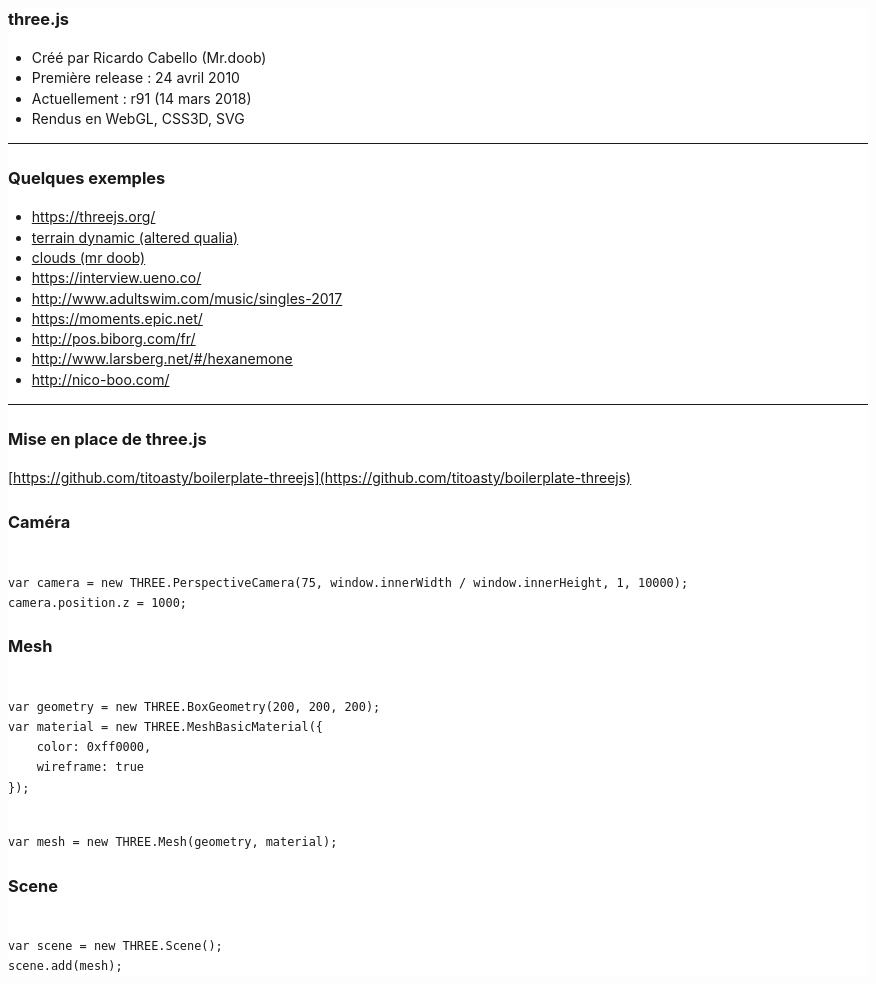 
### three.js
* Créé par Ricardo Cabello (Mr.doob)
* Première release : 24 avril 2010
* Actuellement : r91 (14 mars 2018)
* Rendus en WebGL, CSS3D, SVG

---

### Quelques exemples
* <a href="https://threejs.org/" target="_blank">https://threejs.org/</a>
* <a href="http://alteredqualia.com/three/examples/webgl_terrain_dynamic.html" target="_blank">terrain dynamic (altered qualia)</a>
* <a href="http://mrdoob.com/lab/javascript/webgl/clouds/" target="_blank">clouds (mr doob)</a>
* <a href="https://interview.ueno.co/" target="_blank">https://interview.ueno.co/</a>
* <a href="http://www.adultswim.com/music/singles-2017" target="_blank">http://www.adultswim.com/music/singles-2017</a>
* <a href="https://moments.epic.net/" target="_blank">https://moments.epic.net/</a>
* <a href="http://pos.biborg.com/fr/" target="_blank">http://pos.biborg.com/fr/</a>
* <a href="http://www.larsberg.net/#/hexanemone" target="_blank">http://www.larsberg.net/#/hexanemone</a>
* <a href="http://nico-boo.com/" target="_blank">http://nico-boo.com/</a>

---

### Mise en place de three.js
[https://github.com/titoasty/boilerplate-threejs](https://github.com/titoasty/boilerplate-threejs)

<section>
<h3>Caméra</h3>
<pre><code data-trim data-noescape style="max-height: 700px;">
var camera = new THREE.PerspectiveCamera(75, window.innerWidth / window.innerHeight, 1, 10000);
camera.position.z = 1000;
</code></pre>
</section>

<section>
<h3>Mesh</h3>
<pre><code data-trim data-noescape style="max-height: 700px;">
var geometry = new THREE.BoxGeometry(200, 200, 200);
var material = new THREE.MeshBasicMaterial({
    color: 0xff0000,
    wireframe: true
});

var mesh = new THREE.Mesh(geometry, material);
</code></pre>
</section>

<section>
<h3>Scene</h3>
<pre><code data-trim data-noescape style="max-height: 700px;">
var scene = new THREE.Scene();
scene.add(mesh);
</code></pre>
</section>
